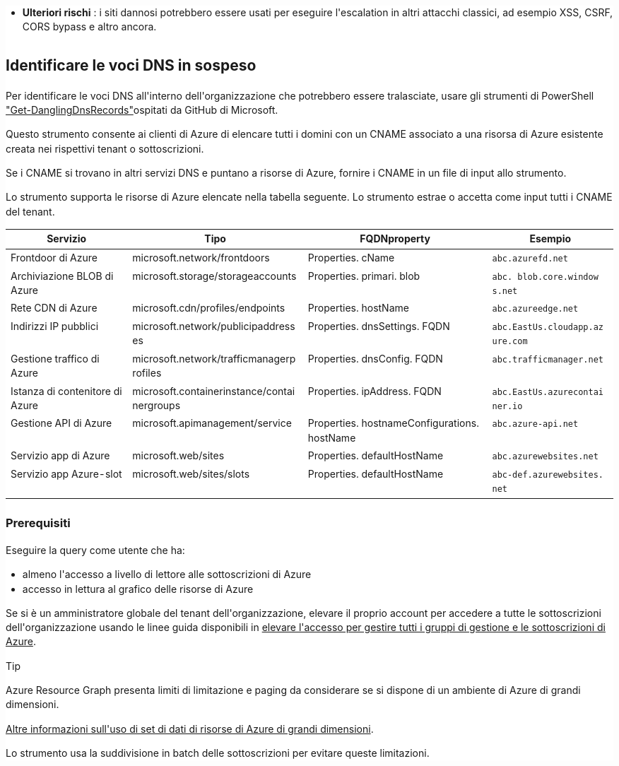 - **Ulteriori rischi** : i siti dannosi potrebbero essere usati per eseguire l'escalation in altri attacchi classici, ad esempio XSS, CSRF, CORS bypass e altro ancora.



## <a name="identify-dangling-dns-entries"></a>Identificare le voci DNS in sospeso

Per identificare le voci DNS all'interno dell'organizzazione che potrebbero essere tralasciate, usare gli strumenti di PowerShell ["Get-DanglingDnsRecords"](https://aka.ms/DanglingDNSDomains)ospitati da GitHub di Microsoft.

Questo strumento consente ai clienti di Azure di elencare tutti i domini con un CNAME associato a una risorsa di Azure esistente creata nei rispettivi tenant o sottoscrizioni.

Se i CNAME si trovano in altri servizi DNS e puntano a risorse di Azure, fornire i CNAME in un file di input allo strumento.

Lo strumento supporta le risorse di Azure elencate nella tabella seguente. Lo strumento estrae o accetta come input tutti i CNAME del tenant.


| Servizio                   | Tipo                                        | FQDNproperty                               | Esempio                         |
|---------------------------|---------------------------------------------|--------------------------------------------|---------------------------------|
| Frontdoor di Azure          | microsoft.network/frontdoors                | Properties. cName                           | `abc.azurefd.net`               |
| Archiviazione BLOB di Azure        | microsoft.storage/storageaccounts           | Properties. primari. blob           | `abc. blob.core.windows.net`    |
| Rete CDN di Azure                 | microsoft.cdn/profiles/endpoints            | Properties. hostName                        | `abc.azureedge.net`             |
| Indirizzi IP pubblici       | microsoft.network/publicipaddresses         | Properties. dnsSettings. FQDN                | `abc.EastUs.cloudapp.azure.com` |
| Gestione traffico di Azure     | microsoft.network/trafficmanagerprofiles    | Properties. dnsConfig. FQDN                  | `abc.trafficmanager.net`        |
| Istanza di contenitore di Azure  | microsoft.containerinstance/containergroups | Properties. ipAddress. FQDN                  | `abc.EastUs.azurecontainer.io`  |
| Gestione API di Azure      | microsoft.apimanagement/service             | Properties. hostnameConfigurations. hostName | `abc.azure-api.net`             |
| Servizio app di Azure         | microsoft.web/sites                         | Properties. defaultHostName                 | `abc.azurewebsites.net`         |
| Servizio app Azure-slot | microsoft.web/sites/slots                   | Properties. defaultHostName                 | `abc-def.azurewebsites.net`     |



### <a name="prerequisites"></a>Prerequisiti

Eseguire la query come utente che ha:

- almeno l'accesso a livello di lettore alle sottoscrizioni di Azure
- accesso in lettura al grafico delle risorse di Azure

Se si è un amministratore globale del tenant dell'organizzazione, elevare il proprio account per accedere a tutte le sottoscrizioni dell'organizzazione usando le linee guida disponibili in [elevare l'accesso per gestire tutti i gruppi di gestione e le sottoscrizioni di Azure](../../role-based-access-control/elevate-access-global-admin.md).


> [!TIP]
> Azure Resource Graph presenta limiti di limitazione e paging da considerare se si dispone di un ambiente di Azure di grandi dimensioni. 
> 
> [Altre informazioni sull'uso di set di dati di risorse di Azure di grandi dimensioni](../../governance/resource-graph/concepts/work-with-data.md).
> 
> Lo strumento usa la suddivisione in batch delle sottoscrizioni per evitare queste limitazioni.
